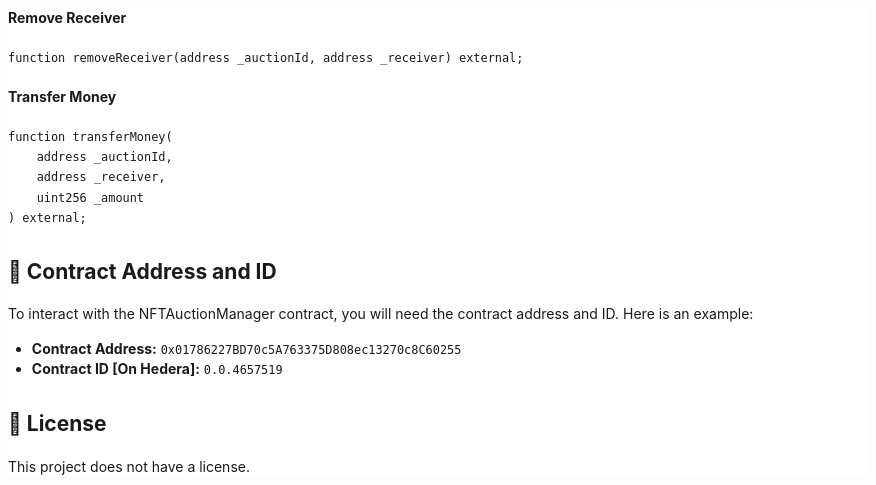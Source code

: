 #### Remove Receiver
```solidity
function removeReceiver(address _auctionId, address _receiver) external;
```

#### Transfer Money
```solidity
function transferMoney(
    address _auctionId,
    address _receiver,
    uint256 _amount
) external;
```
## 📍 Contract Address and ID

To interact with the NFTAuctionManager contract, you will need the contract address and ID. Here is an example:

- **Contract Address:** `0x01786227BD70c5A763375D808ec13270c8C60255`
- **Contract ID [On Hedera]:** `0.0.4657519`
  
## 📜 License

This project does not have a license.